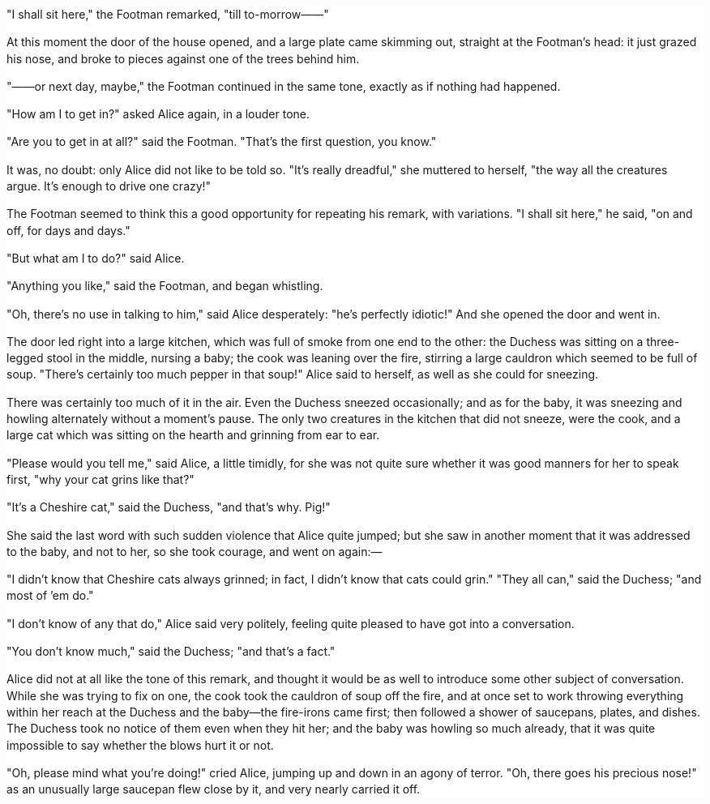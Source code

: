 "I shall sit here," the Footman remarked, "till to-morrow——"

At this moment the door of the house opened, and a large plate came skimming out, straight at the Footman’s head: it just grazed his nose, and broke to pieces against one of the trees behind him.

"——or next day, maybe," the Footman continued in the same tone, exactly as if nothing had happened.

"How am I to get in?" asked Alice again, in a louder tone.

"Are you to get in at all?" said the Footman. "That’s the first question, you know."

It was, no doubt: only Alice did not like to be told so. "It’s really dreadful," she muttered to herself, "the way all the creatures argue. It’s enough to drive one crazy!"

The Footman seemed to think this a good opportunity for repeating his remark, with variations. "I shall sit here," he said, "on and off, for days and days."

"But what am I to do?" said Alice.

"Anything you like," said the Footman, and began whistling.

"Oh, there’s no use in talking to him," said Alice desperately: "he’s perfectly idiotic!" And she opened the door and went in.

The door led right into a large kitchen, which was full of smoke from one end to the other: the Duchess was sitting on a three-legged stool in the middle, nursing a baby; the cook was leaning over the fire, stirring a large cauldron which seemed to be full of soup. "There’s certainly too much pepper in that soup!" Alice said to herself, as well as she could for sneezing.

There was certainly too much of it in the air. Even the Duchess sneezed occasionally; and as for the baby, it was sneezing and howling alternately without a moment’s pause. The only two creatures in the kitchen that did not sneeze, were the cook, and a large cat which was sitting on the hearth and grinning from ear to ear.

"Please would you tell me," said Alice, a little timidly, for she was not quite sure whether it was good manners for her to speak first, "why your cat grins like that?"

"It’s a Cheshire cat," said the Duchess, "and that’s why. Pig!"

She said the last word with such sudden violence that Alice quite jumped; but she saw in another moment that it was addressed to the baby, and not to her, so she took courage, and went on again:—

"I didn’t know that Cheshire cats always grinned; in fact, I didn’t know that cats could grin." "They all can," said the Duchess; "and most of ’em do."

"I don’t know of any that do," Alice said very politely, feeling quite pleased to have got into a conversation.

"You don’t know much," said the Duchess; "and that’s a fact."

Alice did not at all like the tone of this remark, and thought it would be as well to introduce some other subject of conversation. While she was trying to fix on one, the cook took the cauldron of soup off the fire, and at once set to work throwing everything within her reach at the Duchess and the baby—the fire-irons came first; then followed a shower of saucepans, plates, and dishes. The Duchess took no notice of them even when they hit her; and the baby was howling so much already, that it was quite impossible to say whether the blows hurt it or not.

"Oh, please mind what you’re doing!" cried Alice, jumping up and down in an agony of terror. "Oh, there goes his precious nose!" as an unusually large saucepan flew close by it, and very nearly carried it off.
